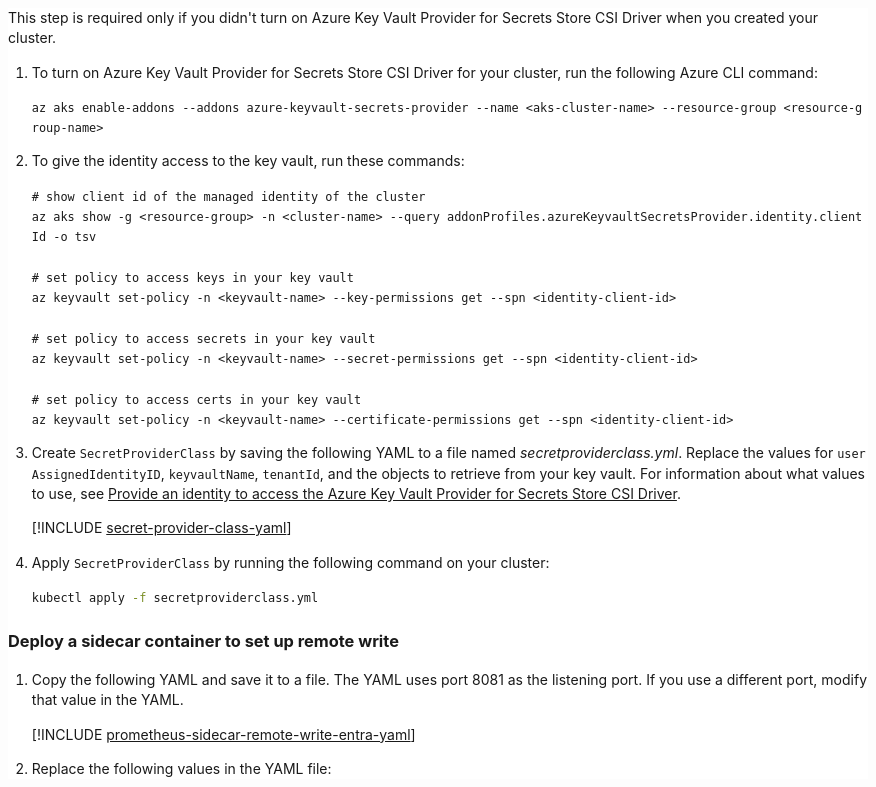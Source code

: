 This step is required only if you didn't turn on Azure Key Vault Provider for Secrets Store CSI Driver when you created your cluster.

1. To turn on Azure Key Vault Provider for Secrets Store CSI Driver for your cluster, run the following Azure CLI command:

    ```azurecli
    az aks enable-addons --addons azure-keyvault-secrets-provider --name <aks-cluster-name> --resource-group <resource-group-name>
    ```

1. To give the identity access to the key vault, run these commands:

    ```azurecli
    # show client id of the managed identity of the cluster
    az aks show -g <resource-group> -n <cluster-name> --query addonProfiles.azureKeyvaultSecretsProvider.identity.clientId -o tsv

    # set policy to access keys in your key vault
    az keyvault set-policy -n <keyvault-name> --key-permissions get --spn <identity-client-id>

    # set policy to access secrets in your key vault
    az keyvault set-policy -n <keyvault-name> --secret-permissions get --spn <identity-client-id>
    
    # set policy to access certs in your key vault
    az keyvault set-policy -n <keyvault-name> --certificate-permissions get --spn <identity-client-id>
    ```

1. Create `SecretProviderClass` by saving the following YAML to a file named *secretproviderclass.yml*. Replace the values for `userAssignedIdentityID`, `keyvaultName`, `tenantId`, and the objects to retrieve from your key vault. For information about what values to use, see [Provide an identity to access the Azure Key Vault Provider for Secrets Store CSI Driver](/azure/aks/csi-secrets-store-identity-access).

    [!INCLUDE [secret-provider-class-yaml](includes/secret-procider-class-yaml.md)]

1. Apply `SecretProviderClass` by running the following command on your cluster:

    ```bash
    kubectl apply -f secretproviderclass.yml
    ```

### Deploy a sidecar container to set up remote write

1. Copy the following YAML and save it to a file. The YAML uses port 8081 as the listening port. If you use a different port, modify that value in the YAML.

    [!INCLUDE [prometheus-sidecar-remote-write-entra-yaml](includes/prometheus-sidecar-remote-write-entra-yaml.md)]

1. Replace the following values in the YAML file:
